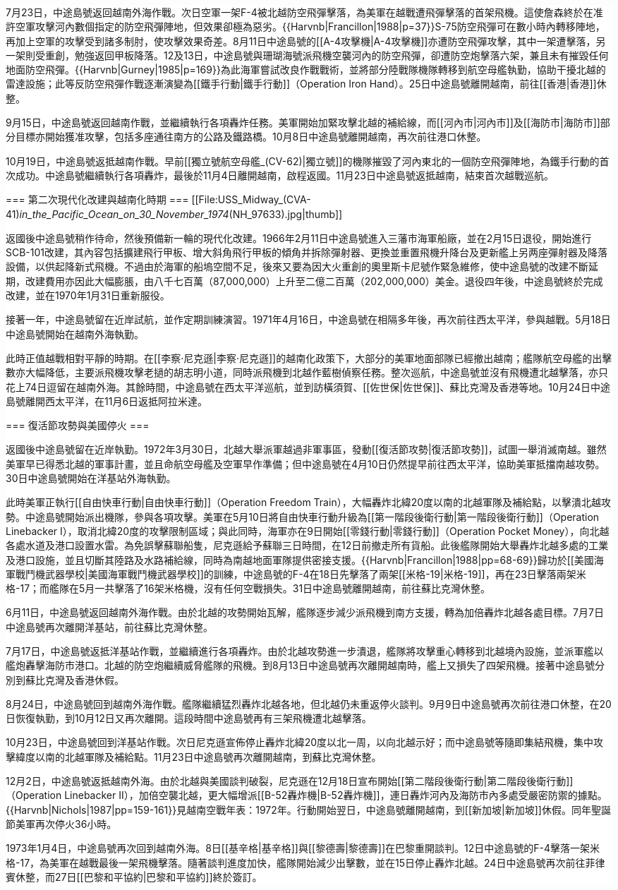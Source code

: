 7月23日，中途島號返回越南外海作戰。次日空軍一架F-4被北越防空飛彈擊落，為美軍在越戰遭飛彈擊落的首架飛機。這使詹森終於在准許空軍攻擊河內數個指定的防空飛彈陣地，但效果卻極為惡劣。<ref name=YACHT37>{{Harvnb|Francillon|1988|p=37}}S-75防空飛彈可在數小時內轉移陣地，再加上空軍的攻擊受到諸多制肘，使攻擊效果奇差。</ref>8月11日中途島號的[[A-4攻擊機|A-4攻擊機]]亦遭防空飛彈攻擊，其中一架遭擊落，另一架則受重創，勉強返回甲板降落。12及13日，中途島號與珊瑚海號派飛機空襲河內的防空飛彈，卻遭防空炮擊落六架，兼且未有摧毀任何地面防空飛彈。<ref name=TF77P169>{{Harvnb|Gurney|1985|p=169}}</ref>為此海軍嘗試改良作戰戰術，並將部分陸戰隊機隊轉移到航空母艦執勤，協助干擾北越的雷達設施；此等反防空飛彈作戰逐漸演變為[[鐵手行動|鐵手行動]]（Operation Iron Hand）。<ref name=YACHT37/>25日中途島號離開越南，前往[[香港|香港]]休整。<ref name=YACHTMID/><ref name=NMILPORT/>

9月15日，中途島號返回越南作戰，並繼續執行各項轟炸任務。美軍開始加緊攻擊北越的補給線，而[[河內市|河內市]]及[[海防市|海防市]]部分目標亦開始獲准攻擊，包括多座通往南方的公路及鐵路橋。10月8日中途島號離開越南，再次前往港口休整。<ref name=YACHTMID/><ref name=NMILPORT/>

10月19日，中途島號返抵越南作戰。早前[[獨立號航空母艦_(CV-62)|獨立號]]的機隊摧毀了河內東北的一個防空飛彈陣地，為鐵手行動的首次成功。<ref name=TF77P169/>中途島號繼續執行各項轟炸，最後於11月4日離開越南，啟程返國。11月23日中途島號返抵越南，結束首次越戰巡航。<ref name=VETHIST/><ref name=DEPLOGO1/><ref name=YACHTMID/>

=== 第二次現代化改建與越南化時期 ===
[[File:USS_Midway_(CVA-41)_in_the_Pacific_Ocean_on_30_November_1974_(NH_97633).jpg|thumb]]

返國後中途島號稍作待命，然後預備新一輪的現代化改建。1966年2月11日中途島號進入三藩市海軍船廠，並在2月15日退役，開始進行SCB-101改建，其內容包括擴建飛行甲板、增大斜角飛行甲板的傾角并拆除彈射器、更換並重置飛機升降台及更新艦上另两座彈射器及降落設備，以供起降新式飛機。不過由於海軍的船塢空間不足，後來又要為因大火重創的奧里斯卡尼號作緊急維修，使中途島號的改建不斷延期，改建費用亦因此大幅膨脹，由八千七百萬（87,000,000）上升至二億二百萬（202,000,000）美金。退役四年後，中途島號終於完成改建，並在1970年1月31日重新服役。<ref name=VETHIST/>

接著一年，中途島號留在近岸試航，並作定期訓練演習。1971年4月16日，中途島號在相隔多年後，再次前往西太平洋，參與越戰。5月18日中途島號開始在越南外海執勤。<ref name=VETHIST/><ref name=DEPLOGO1/><ref name=YACHTMID/>

此時正值越戰相對平靜的時期。在[[李察·尼克遜|李察·尼克遜]]的越南化政策下，大部分的美軍地面部隊已經撤出越南；艦隊航空母艦的出擊數亦大幅降低，主要派飛機攻擊老撾的胡志明小道，同時派飛機到北越作藍樹偵察任務。整次巡航，中途島號並沒有飛機遭北越擊落，亦只花上74日逗留在越南外海。其餘時間，中途島號在西太平洋巡航，並到訪橫須賀、[[佐世保|佐世保]]、蘇比克灣及香港等地。10月24日中途島號離開西太平洋，在11月6日返抵阿拉米達。<ref name=VETHIST/><ref name=DEPLOGO1/><ref name=YACHTMID/><ref name=NMILPORT/>

=== 復活節攻勢與美國停火 ===

返國後中途島號留在近岸執勤。1972年3月30日，北越大舉派軍越過非軍事區，發動[[復活節攻勢|復活節攻勢]]，試圖一舉消滅南越。雖然美軍早已得悉北越的軍事計畫，並且命航空母艦及空軍早作準備；但中途島號在4月10日仍然提早前往西太平洋，協助美軍抵擋南越攻勢。30日中途島號開始在洋基站外海執勤。<ref name=VETHIST/><ref name=DEPLOGO1/><ref name=YACHTMID/>

此時美軍正執行[[自由快車行動|自由快車行動]]（Operation Freedom Train），大幅轟炸北緯20度以南的北越軍隊及補給點，以擊潰北越攻勢。中途島號開始派出機隊，參與各項攻擊。美軍在5月10日將自由快車行動升級為[[第一階段後衛行動|第一階段後衛行動]]（Operation Linebacker I），取消北緯20度的攻擊限制區域；與此同時，海軍亦在9日開始[[零錢行動|零錢行動]]（Operation Pocket Money），向北越各處水道及港口設置水雷。為免誤擊蘇聯船隻，尼克遜給予蘇聯三日時間，在12日前撤走所有貨船。此後艦隊開始大舉轟炸北越多處的工業及港口設施，並且切斷其陸路及水路補給線，同時為南越地面軍隊提供密接支援。<ref name=YACHT68>{{Harvnb|Francillon|1988|pp=68-69}}</ref>歸功於[[美國海軍戰鬥機武器學校|美國海軍戰鬥機武器學校]]的訓練，中途島號的F-4在18日先擊落了兩架[[米格-19|米格-19]]，再在23日擊落兩架米格-17；而艦隊在5月一共擊落了16架米格機，沒有任何空戰損失。<ref name=YACHT68/>31日中途島號離開越南，前往蘇比克灣休整。<ref name=YACHTMID/><ref name=NMILPORT/>

6月11日，中途島號返回越南外海作戰。由於北越的攻勢開始瓦解，艦隊逐步減少派飛機到南方支援，轉為加倍轟炸北越各處目標。<ref name=YACHT68/>7月7日中途島號再次離開洋基站，前往蘇比克灣休整。<ref name=YACHTMID/><ref name=NMILPORT/>

7月17日，中途島號返抵洋基站作戰，並繼續進行各項轟炸。由於北越攻勢進一步潰退，艦隊將攻擊重心轉移到北越境內設施，並派軍艦以艦炮轟擊海防市港口。<ref name=YACHT68/>北越的防空炮繼續威脅艦隊的飛機。到8月13日中途島號再次離開越南時，艦上又損失了四架飛機。接著中途島號分別到蘇比克灣及香港休假。<ref name=YACHTMID/><ref name=NMILPORT/>

8月24日，中途島號回到越南外海作戰。艦隊繼續猛烈轟炸北越各地，但北越仍未重返停火談判。9月9日中途島號再次前往港口休整，在20日恢復執勤，到10月12日又再次離開。這段時間中途島號再有三架飛機遭北越擊落。<ref name=YACHTMID/><ref name=NMILPORT/>

10月23日，中途島號回到洋基站作戰。次日尼克遜宣佈停止轟炸北緯20度以北一周，以向北越示好；而中途島號等隨即集結飛機，集中攻擊緯度以南的北越軍隊及補給點。11月23日中途島號再次離開越南，到蘇比克灣休整。<ref name=YACHTMID/><ref name=NMILPORT/>

12月2日，中途島號返抵越南外海。由於北越與美國談判破裂，尼克遜在12月18日宣布開始[[第二階段後衛行動|第二階段後衛行動]]（Operation Linebacker II），加倍空襲北越，更大幅增派[[B-52轟炸機|B-52轟炸機]]，連日轟炸河內及海防市內多處受嚴密防禦的據點。<ref>{{Harvnb|Nichols|1987|pp=159-161}}見越南空戰年表：1972年。</ref>行動開始翌日，中途島號離開越南，到[[新加坡|新加坡]]休假。同年聖誕節美軍再次停火36小時。<ref name=YACHTMID/><ref name=NMILPORT/>

1973年1月4日，中途島號再次回到越南外海。8日[[基辛格|基辛格]]與[[黎德壽|黎德壽]]在巴黎重開談判。12日中途島號的F-4擊落一架米格-17，為美軍在越戰最後一架飛機擊落。隨著談判進度加快，艦隊開始減少出擊數，並在15日停止轟炸北越。24日中途島號再次前往菲律賓休整，而27日[[巴黎和平協約|巴黎和平協約]]終於簽訂。<ref name=YACHTMID/><ref name=NMILPORT/>
